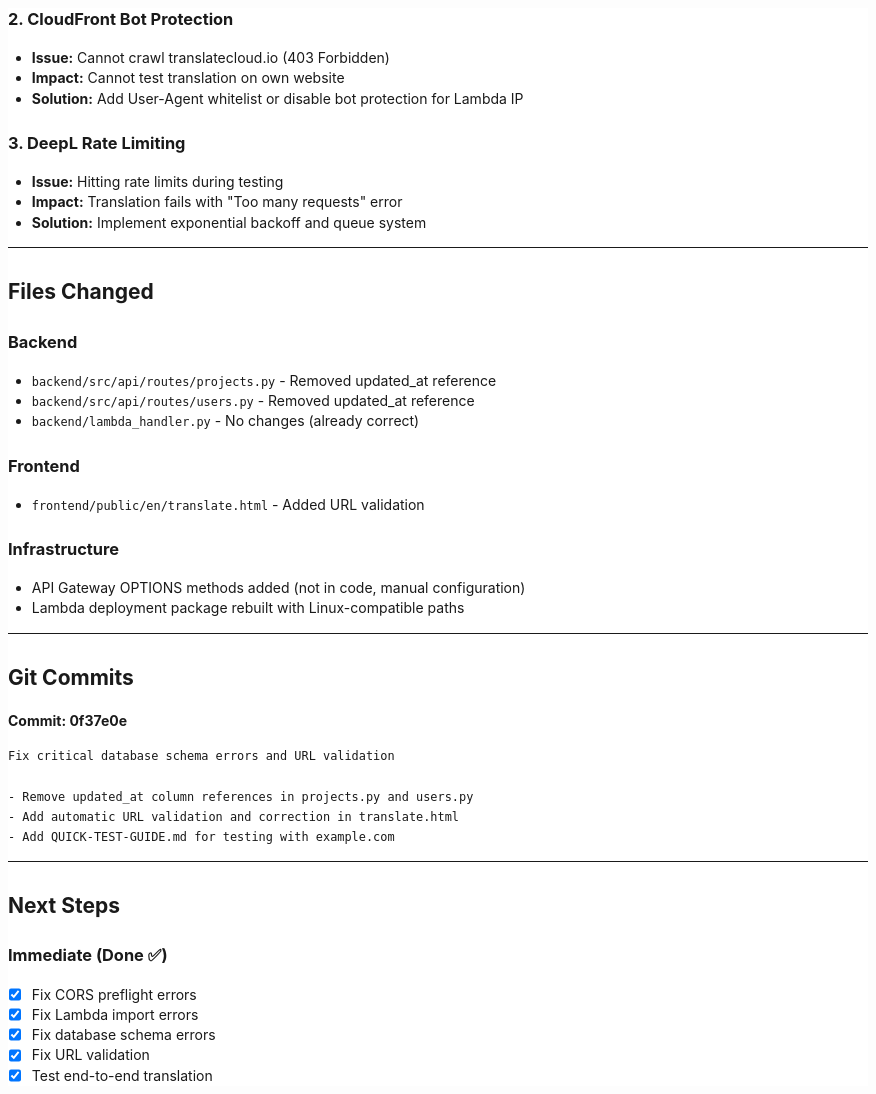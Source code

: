 ### 2. CloudFront Bot Protection
- **Issue:** Cannot crawl translatecloud.io (403 Forbidden)
- **Impact:** Cannot test translation on own website
- **Solution:** Add User-Agent whitelist or disable bot protection for Lambda IP

### 3. DeepL Rate Limiting
- **Issue:** Hitting rate limits during testing
- **Impact:** Translation fails with "Too many requests" error
- **Solution:** Implement exponential backoff and queue system

---

## Files Changed

### Backend
- `backend/src/api/routes/projects.py` - Removed updated_at reference
- `backend/src/api/routes/users.py` - Removed updated_at reference
- `backend/lambda_handler.py` - No changes (already correct)

### Frontend
- `frontend/public/en/translate.html` - Added URL validation

### Infrastructure
- API Gateway OPTIONS methods added (not in code, manual configuration)
- Lambda deployment package rebuilt with Linux-compatible paths

---

## Git Commits

**Commit: 0f37e0e**
```
Fix critical database schema errors and URL validation

- Remove updated_at column references in projects.py and users.py
- Add automatic URL validation and correction in translate.html
- Add QUICK-TEST-GUIDE.md for testing with example.com
```

---

## Next Steps

### Immediate (Done ✅)
- [x] Fix CORS preflight errors
- [x] Fix Lambda import errors
- [x] Fix database schema errors
- [x] Fix URL validation
- [x] Test end-to-end translation
